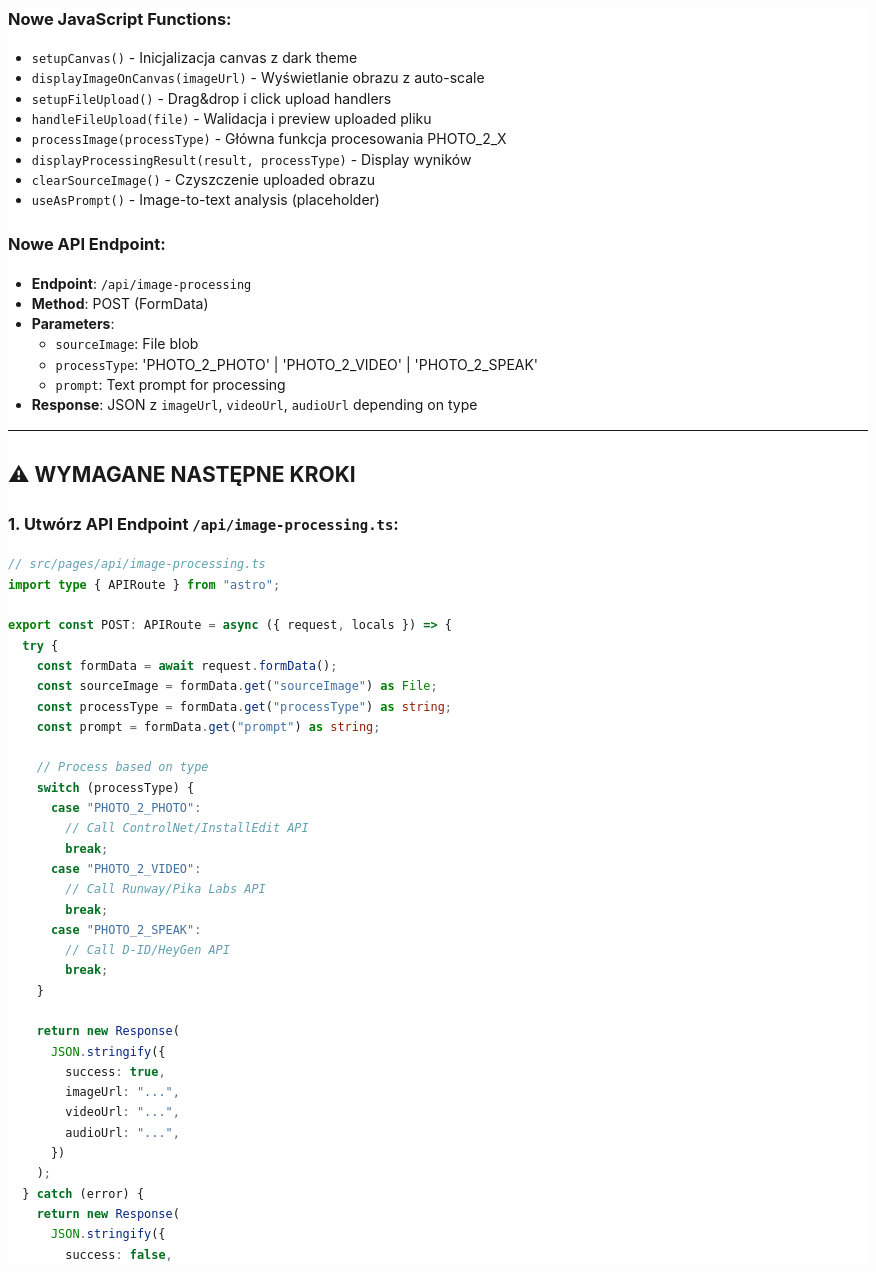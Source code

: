 
### Nowe JavaScript Functions:

- `setupCanvas()` - Inicjalizacja canvas z dark theme
- `displayImageOnCanvas(imageUrl)` - Wyświetlanie obrazu z auto-scale
- `setupFileUpload()` - Drag&drop i click upload handlers
- `handleFileUpload(file)` - Walidacja i preview uploaded pliku
- `processImage(processType)` - Główna funkcja procesowania PHOTO_2_X
- `displayProcessingResult(result, processType)` - Display wyników
- `clearSourceImage()` - Czyszczenie uploaded obrazu
- `useAsPrompt()` - Image-to-text analysis (placeholder)

### Nowe API Endpoint:

- **Endpoint**: `/api/image-processing`
- **Method**: POST (FormData)
- **Parameters**:
  - `sourceImage`: File blob
  - `processType`: 'PHOTO_2_PHOTO' | 'PHOTO_2_VIDEO' | 'PHOTO_2_SPEAK'
  - `prompt`: Text prompt for processing
- **Response**: JSON z `imageUrl`, `videoUrl`, `audioUrl` depending on type

---

## ⚠️ WYMAGANE NASTĘPNE KROKI

### 1. Utwórz API Endpoint `/api/image-processing.ts`:

```typescript
// src/pages/api/image-processing.ts
import type { APIRoute } from "astro";

export const POST: APIRoute = async ({ request, locals }) => {
  try {
    const formData = await request.formData();
    const sourceImage = formData.get("sourceImage") as File;
    const processType = formData.get("processType") as string;
    const prompt = formData.get("prompt") as string;

    // Process based on type
    switch (processType) {
      case "PHOTO_2_PHOTO":
        // Call ControlNet/InstallEdit API
        break;
      case "PHOTO_2_VIDEO":
        // Call Runway/Pika Labs API
        break;
      case "PHOTO_2_SPEAK":
        // Call D-ID/HeyGen API
        break;
    }

    return new Response(
      JSON.stringify({
        success: true,
        imageUrl: "...",
        videoUrl: "...",
        audioUrl: "...",
      })
    );
  } catch (error) {
    return new Response(
      JSON.stringify({
        success: false,
```
